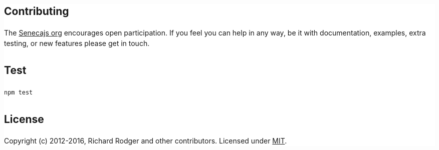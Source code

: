 ## Contributing

The [Senecajs org][] encourages open participation. If you feel you
can help in any way, be it with documentation, examples, extra
testing, or new features please get in touch.

## Test

```sh
npm test
```

## License

Copyright (c) 2012-2016, Richard Rodger and other contributors.
Licensed under [MIT][].

[MIT]: ./LICENSE
[npm-badge]: https://badge.fury.io/js/seneca-user.svg
[npm-url]: https://badge.fury.io/js/seneca-user
[travis-badge]: https://api.travis-ci.org/senecajs/seneca-user.svg
[travis-url]: https://travis-ci.org/senecajs/seneca-user
[coveralls-badge]:https://coveralls.io/repos/senecajs/seneca-user/badge.svg?branch=master&service=github
[coveralls-url]: https://coveralls.io/github/senecajs/seneca-user?branch=master
[david-badge]: https://david-dm.org/senecajs/seneca-user.svg
[david-url]: https://david-dm.org/senecajs/seneca-user
[gitter-badge]: https://badges.gitter.im/senecajs/seneca.svg
[gitter-url]: https://gitter.im/senecajs/seneca
[Senecajs org]: https://github.com/senecajs/
[seneca-basic-url]: https://github.com/senecajs/seneca-basic
[seneca-entity-url]: https://github.com/senecajs/seneca-entity
[seneca-user-example.js]: https://github.com/senecajs/seneca-user/blob/master/test/example.js
